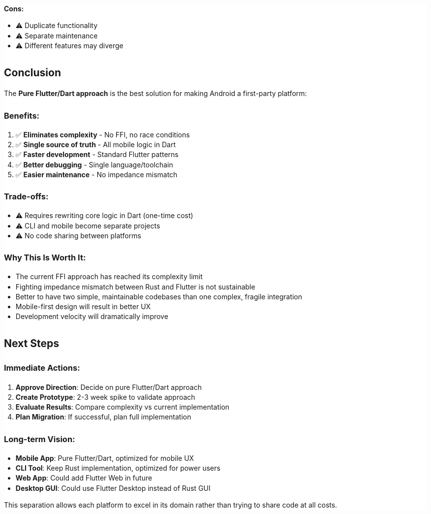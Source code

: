 **Cons:**
- ⚠️ Duplicate functionality
- ⚠️ Separate maintenance
- ⚠️ Different features may diverge

## Conclusion

The **Pure Flutter/Dart approach** is the best solution for making Android a first-party platform:

### Benefits:
1. ✅ **Eliminates complexity** - No FFI, no race conditions
2. ✅ **Single source of truth** - All mobile logic in Dart
3. ✅ **Faster development** - Standard Flutter patterns
4. ✅ **Better debugging** - Single language/toolchain
5. ✅ **Easier maintenance** - No impedance mismatch

### Trade-offs:
- ⚠️ Requires rewriting core logic in Dart (one-time cost)
- ⚠️ CLI and mobile become separate projects
- ⚠️ No code sharing between platforms

### Why This Is Worth It:
- The current FFI approach has reached its complexity limit
- Fighting impedance mismatch between Rust and Flutter is not sustainable
- Better to have two simple, maintainable codebases than one complex, fragile integration
- Mobile-first design will result in better UX
- Development velocity will dramatically improve

## Next Steps

### Immediate Actions:
1. **Approve Direction**: Decide on pure Flutter/Dart approach
2. **Create Prototype**: 2-3 week spike to validate approach
3. **Evaluate Results**: Compare complexity vs current implementation
4. **Plan Migration**: If successful, plan full implementation

### Long-term Vision:
- **Mobile App**: Pure Flutter/Dart, optimized for mobile UX
- **CLI Tool**: Keep Rust implementation, optimized for power users
- **Web App**: Could add Flutter Web in future
- **Desktop GUI**: Could use Flutter Desktop instead of Rust GUI

This separation allows each platform to excel in its domain rather than trying to share code at all costs.
